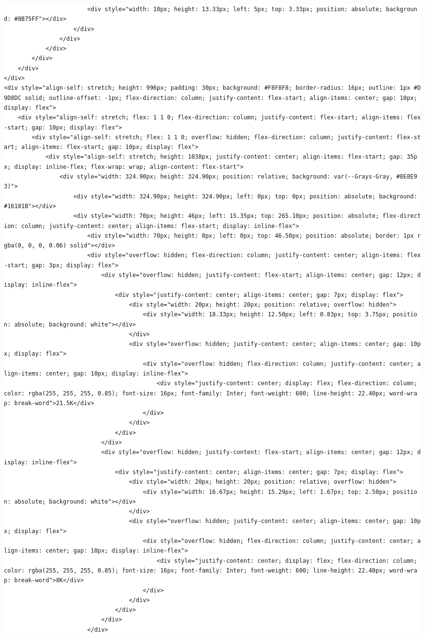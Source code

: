                             <div style="width: 10px; height: 13.33px; left: 5px; top: 3.33px; position: absolute; background: #8B75FF"></div>
                        </div>
                    </div>
                </div>
            </div>
        </div>
    </div>
    <div style="align-self: stretch; height: 996px; padding: 30px; background: #F8F8F8; border-radius: 16px; outline: 1px #D9D8DC solid; outline-offset: -1px; flex-direction: column; justify-content: flex-start; align-items: center; gap: 10px; display: flex">
        <div style="align-self: stretch; flex: 1 1 0; flex-direction: column; justify-content: flex-start; align-items: flex-start; gap: 10px; display: flex">
            <div style="align-self: stretch; flex: 1 1 0; overflow: hidden; flex-direction: column; justify-content: flex-start; align-items: flex-start; gap: 10px; display: flex">
                <div style="align-self: stretch; height: 1038px; justify-content: center; align-items: flex-start; gap: 35px; display: inline-flex; flex-wrap: wrap; align-content: flex-start">
                    <div style="width: 324.90px; height: 324.90px; position: relative; background: var(--Grays-Gray, #8E8E93)">
                        <div style="width: 324.90px; height: 324.90px; left: 0px; top: 0px; position: absolute; background: #16181B"></div>
                        <div style="width: 70px; height: 46px; left: 15.35px; top: 265.10px; position: absolute; flex-direction: column; justify-content: center; align-items: flex-start; display: inline-flex">
                            <div style="width: 70px; height: 0px; left: 0px; top: 46.50px; position: absolute; border: 1px rgba(0, 0, 0, 0.06) solid"></div>
                            <div style="overflow: hidden; flex-direction: column; justify-content: center; align-items: flex-start; gap: 3px; display: flex">
                                <div style="overflow: hidden; justify-content: flex-start; align-items: center; gap: 12px; display: inline-flex">
                                    <div style="justify-content: center; align-items: center; gap: 7px; display: flex">
                                        <div style="width: 20px; height: 20px; position: relative; overflow: hidden">
                                            <div style="width: 18.33px; height: 12.50px; left: 0.83px; top: 3.75px; position: absolute; background: white"></div>
                                        </div>
                                        <div style="overflow: hidden; justify-content: center; align-items: center; gap: 10px; display: flex">
                                            <div style="overflow: hidden; flex-direction: column; justify-content: center; align-items: center; gap: 10px; display: inline-flex">
                                                <div style="justify-content: center; display: flex; flex-direction: column; color: rgba(255, 255, 255, 0.85); font-size: 16px; font-family: Inter; font-weight: 600; line-height: 22.40px; word-wrap: break-word">21.5K</div>
                                            </div>
                                        </div>
                                    </div>
                                </div>
                                <div style="overflow: hidden; justify-content: flex-start; align-items: center; gap: 12px; display: inline-flex">
                                    <div style="justify-content: center; align-items: center; gap: 7px; display: flex">
                                        <div style="width: 20px; height: 20px; position: relative; overflow: hidden">
                                            <div style="width: 16.67px; height: 15.29px; left: 1.67px; top: 2.50px; position: absolute; background: white"></div>
                                        </div>
                                        <div style="overflow: hidden; justify-content: center; align-items: center; gap: 10px; display: flex">
                                            <div style="overflow: hidden; flex-direction: column; justify-content: center; align-items: center; gap: 10px; display: inline-flex">
                                                <div style="justify-content: center; display: flex; flex-direction: column; color: rgba(255, 255, 255, 0.85); font-size: 16px; font-family: Inter; font-weight: 600; line-height: 22.40px; word-wrap: break-word">8K</div>
                                            </div>
                                        </div>
                                    </div>
                                </div>
                            </div>